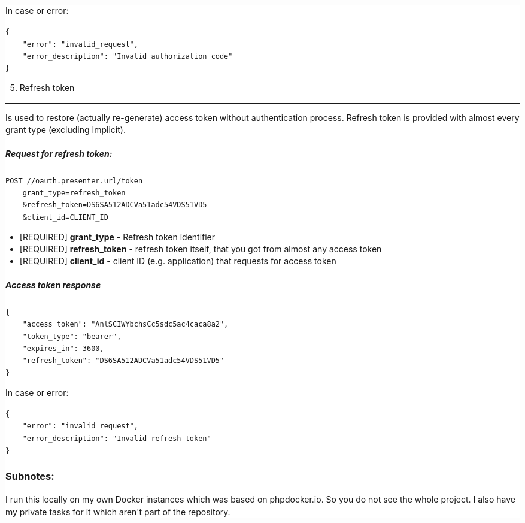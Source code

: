 In case or error:
```
{
	"error": "invalid_request",
	"error_description": "Invalid authorization code"
}
```

5. Refresh token
---------------
Is used to restore (actually re-generate) access token without authentication
process. Refresh token is provided with almost every grant type (excluding Implicit).

##### Request for refresh token:

```
POST //oauth.presenter.url/token
	grant_type=refresh_token
	&refresh_token=DS6SA512ADCVa51adc54VDS51VD5
	&client_id=CLIENT_ID
```

- [REQUIRED] **grant_type** - Refresh token identifier
- [REQUIRED] **refresh_token** - refresh token itself, that you got from almost
    any access token
- [REQUIRED] **client_id** - client ID (e.g. application) that requests for access
    token

##### Access token response
```
{
	"access_token": "AnlSCIWYbchsCc5sdc5ac4caca8a2",
	"token_type": "bearer",
	"expires_in": 3600,
	"refresh_token": "DS6SA512ADCVa51adc54VDS51VD5"
}
```

In case or error:
```
{
	"error": "invalid_request",
	"error_description": "Invalid refresh token"
}
```

### Subnotes:

I run this locally on my own Docker instances which was based on phpdocker.io.
So you do not see the whole project. I also have my private tasks for it which
aren't part of the repository.
